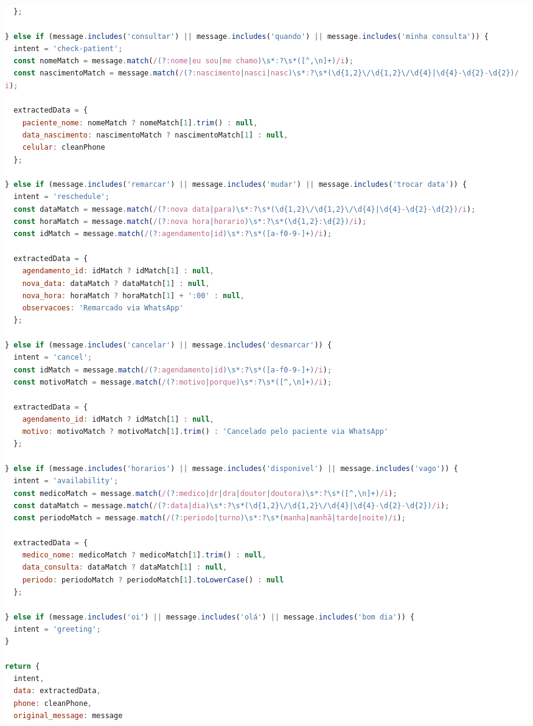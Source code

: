 ```javascript
  };

} else if (message.includes('consultar') || message.includes('quando') || message.includes('minha consulta')) {
  intent = 'check-patient';
  const nomeMatch = message.match(/(?:nome|eu sou|me chamo)\s*:?\s*([^,\n]+)/i);
  const nascimentoMatch = message.match(/(?:nascimento|nasci|nasc)\s*:?\s*(\d{1,2}\/\d{1,2}\/\d{4}|\d{4}-\d{2}-\d{2})/i);
  
  extractedData = {
    paciente_nome: nomeMatch ? nomeMatch[1].trim() : null,
    data_nascimento: nascimentoMatch ? nascimentoMatch[1] : null,
    celular: cleanPhone
  };

} else if (message.includes('remarcar') || message.includes('mudar') || message.includes('trocar data')) {
  intent = 'reschedule';
  const dataMatch = message.match(/(?:nova data|para)\s*:?\s*(\d{1,2}\/\d{1,2}\/\d{4}|\d{4}-\d{2}-\d{2})/i);
  const horaMatch = message.match(/(?:nova hora|horario)\s*:?\s*(\d{1,2}:\d{2})/i);
  const idMatch = message.match(/(?:agendamento|id)\s*:?\s*([a-f0-9-]+)/i);
  
  extractedData = {
    agendamento_id: idMatch ? idMatch[1] : null,
    nova_data: dataMatch ? dataMatch[1] : null,
    nova_hora: horaMatch ? horaMatch[1] + ':00' : null,
    observacoes: 'Remarcado via WhatsApp'
  };

} else if (message.includes('cancelar') || message.includes('desmarcar')) {
  intent = 'cancel';
  const idMatch = message.match(/(?:agendamento|id)\s*:?\s*([a-f0-9-]+)/i);
  const motivoMatch = message.match(/(?:motivo|porque)\s*:?\s*([^,\n]+)/i);
  
  extractedData = {
    agendamento_id: idMatch ? idMatch[1] : null,
    motivo: motivoMatch ? motivoMatch[1].trim() : 'Cancelado pelo paciente via WhatsApp'
  };

} else if (message.includes('horarios') || message.includes('disponivel') || message.includes('vago')) {
  intent = 'availability';
  const medicoMatch = message.match(/(?:medico|dr|dra|doutor|doutora)\s*:?\s*([^,\n]+)/i);
  const dataMatch = message.match(/(?:data|dia)\s*:?\s*(\d{1,2}\/\d{1,2}\/\d{4}|\d{4}-\d{2}-\d{2})/i);
  const periodoMatch = message.match(/(?:periodo|turno)\s*:?\s*(manha|manhã|tarde|noite)/i);
  
  extractedData = {
    medico_nome: medicoMatch ? medicoMatch[1].trim() : null,
    data_consulta: dataMatch ? dataMatch[1] : null,
    periodo: periodoMatch ? periodoMatch[1].toLowerCase() : null
  };

} else if (message.includes('oi') || message.includes('olá') || message.includes('bom dia')) {
  intent = 'greeting';
}

return {
  intent,
  data: extractedData,
  phone: cleanPhone,
  original_message: message
```